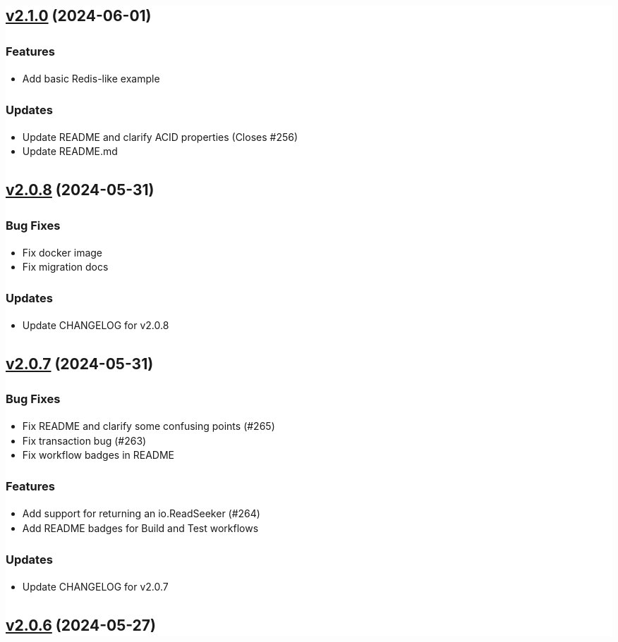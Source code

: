 
<a name="v2.1.0"></a>
## [v2.1.0](https://go.mills.io/bitcask/v2/compare/v2.0.8...v2.1.0) (2024-06-01)

### Features

* Add basic Redis-like example

### Updates

* Update README and clarify ACID properties (Closes #256)
* Update README.md


<a name="v2.0.8"></a>
## [v2.0.8](https://go.mills.io/bitcask/v2/compare/v2.0.7...v2.0.8) (2024-05-31)

### Bug Fixes

* Fix docker image
* Fix migration docs

### Updates

* Update CHANGELOG for v2.0.8


<a name="v2.0.7"></a>
## [v2.0.7](https://go.mills.io/bitcask/v2/compare/v2.0.6...v2.0.7) (2024-05-31)

### Bug Fixes

* Fix README and clarify some confusing points (#265)
* Fix transaction bug (#263)
* Fix workflow badges in README

### Features

* Add support for returning an io.ReadSeeker (#264)
* Add README badges for Build and Test workflows

### Updates

* Update CHANGELOG for v2.0.7


<a name="v2.0.6"></a>
## [v2.0.6](https://go.mills.io/bitcask/v2/compare/v2.0.5...v2.0.6) (2024-05-27)
